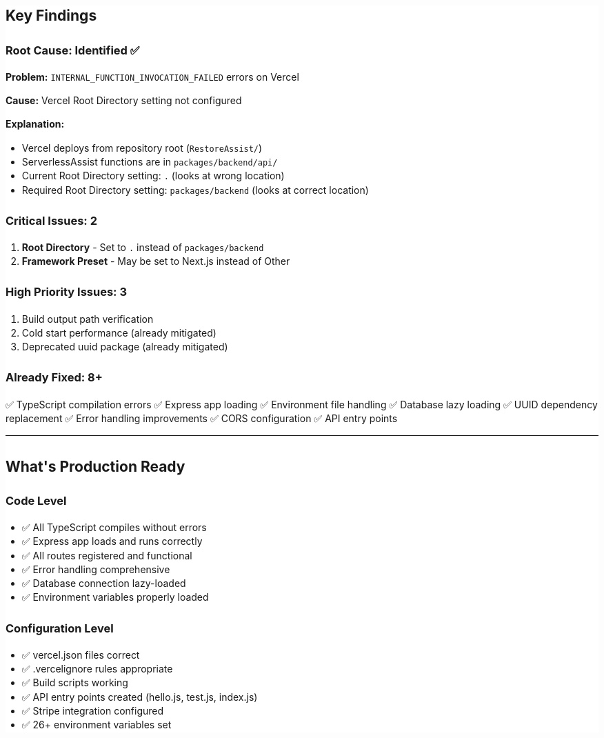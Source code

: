 
## Key Findings

### Root Cause: Identified ✅

**Problem:** `INTERNAL_FUNCTION_INVOCATION_FAILED` errors on Vercel

**Cause:** Vercel Root Directory setting not configured

**Explanation:**
- Vercel deploys from repository root (`RestoreAssist/`)
- ServerlessAssist functions are in `packages/backend/api/`
- Current Root Directory setting: `.` (looks at wrong location)
- Required Root Directory setting: `packages/backend` (looks at correct location)

### Critical Issues: 2

1. **Root Directory** - Set to `.` instead of `packages/backend`
2. **Framework Preset** - May be set to Next.js instead of Other

### High Priority Issues: 3

1. Build output path verification
2. Cold start performance (already mitigated)
3. Deprecated uuid package (already mitigated)

### Already Fixed: 8+

✅ TypeScript compilation errors
✅ Express app loading
✅ Environment file handling
✅ Database lazy loading
✅ UUID dependency replacement
✅ Error handling improvements
✅ CORS configuration
✅ API entry points

---

## What's Production Ready

### Code Level
- ✅ All TypeScript compiles without errors
- ✅ Express app loads and runs correctly
- ✅ All routes registered and functional
- ✅ Error handling comprehensive
- ✅ Database connection lazy-loaded
- ✅ Environment variables properly loaded

### Configuration Level
- ✅ vercel.json files correct
- ✅ .vercelignore rules appropriate
- ✅ Build scripts working
- ✅ API entry points created (hello.js, test.js, index.js)
- ✅ Stripe integration configured
- ✅ 26+ environment variables set
